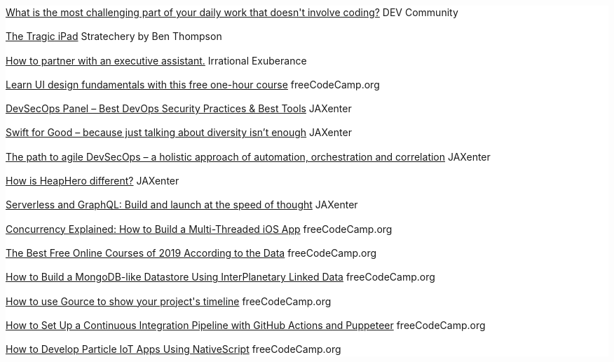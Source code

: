 [What is the most challenging part of your daily work that doesn't involve coding?](https://dev.to/practicingdev/what-is-the-most-challenging-part-of-your-daily-work-that-doesn-t-involve-coding-3kjh)
DEV Community

[The Tragic iPad](https://stratechery.com/2020/the-ipad-at-10-the-ipad-disappointment-ipads-missing-ecosystem/)
Stratechery by Ben Thompson

[How to partner with an executive assistant.](tag:lethain.com,2020-01-28:/executive-assistants/)
Irrational Exuberance

[Learn UI design fundamentals with this free one-hour course](https://www.freecodecamp.org/news/learn-ui-design-fundamentals-with-this-free-one-hour-course/)
freeCodeCamp.org

[DevSecOps Panel – Best DevOps Security Practices & Best Tools](https://jaxenter.com/devsecops-best-devops-security-practices-167419.html)
JAXenter

[Swift for Good – because just talking about diversity isn’t enough](https://jaxenter.com/swift-for-good-diversity-167041.html)
JAXenter

[The path to agile DevSecOps – a holistic approach of automation, orchestration and correlation](https://jaxenter.com/devsecops-agile-167314.html)
JAXenter

[How is HeapHero different?](https://jaxenter.com/heap-dump-heaphero-166965.html)
JAXenter

[Serverless and GraphQL: Build and launch at the speed of thought](https://jaxenter.com/serverless-graphql-167444.html)
JAXenter

[Concurrency Explained: How to Build a Multi-Threaded iOS App](https://www.freecodecamp.org/news/ios-concurrency/)
freeCodeCamp.org

[The Best Free Online Courses of 2019 According to the Data](https://www.freecodecamp.org/news/best-online-courses-of-2019/)
freeCodeCamp.org

[How to Build a MongoDB-like Datastore Using InterPlanetary Linked Data](https://www.freecodecamp.org/news/how-to-build-mongodb-like-datastore-using-interplanetary-linked-data-in-5-minutes/)
freeCodeCamp.org

[How to use Gource to show your project's timeline](https://www.freecodecamp.org/news/using-gource-to-show-your-project-timeline/)
freeCodeCamp.org

[How to Set Up a Continuous Integration Pipeline with GitHub Actions and Puppeteer](https://www.freecodecamp.org/news/continuous-integration-with-github-actions-and-puppeteer/)
freeCodeCamp.org

[How to Develop Particle IoT Apps Using NativeScript](https://www.freecodecamp.org/news/how-to-develop-particle-iot-apps-using-nativescript/)
freeCodeCamp.org
